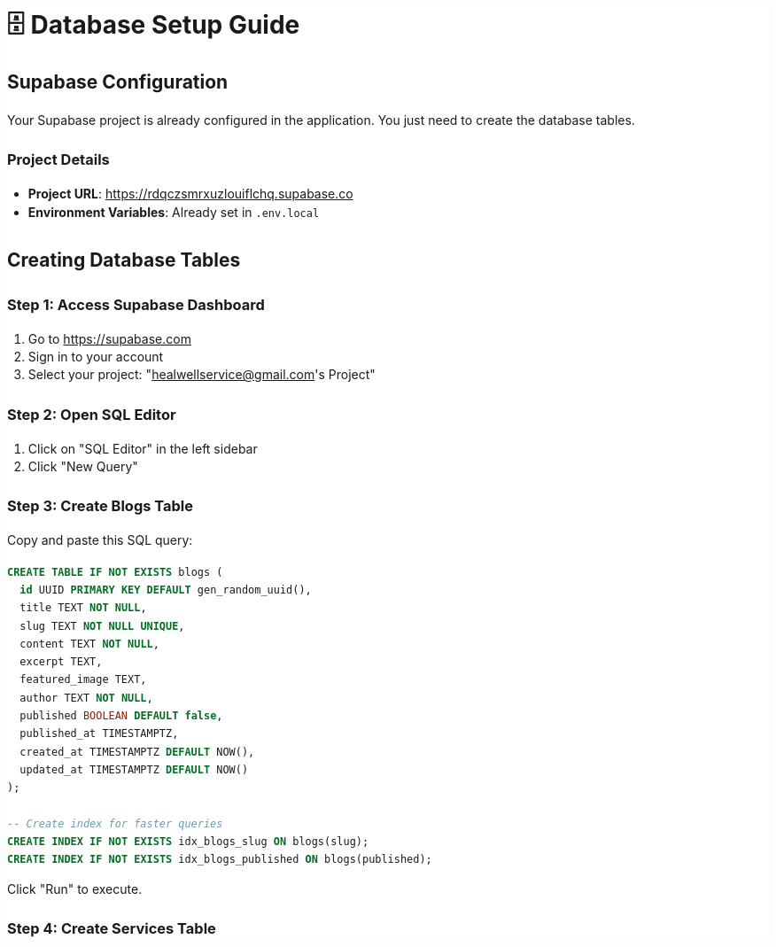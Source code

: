 # 🗄️ Database Setup Guide

## Supabase Configuration

Your Supabase project is already configured in the application. You just need to create the database tables.

### Project Details
- **Project URL**: https://rdqczsmrxuzlouiflchq.supabase.co
- **Environment Variables**: Already set in `.env.local`

## Creating Database Tables

### Step 1: Access Supabase Dashboard
1. Go to https://supabase.com
2. Sign in to your account
3. Select your project: "healwellservice@gmail.com's Project"

### Step 2: Open SQL Editor
1. Click on "SQL Editor" in the left sidebar
2. Click "New Query"

### Step 3: Create Blogs Table

Copy and paste this SQL query:

```sql
CREATE TABLE IF NOT EXISTS blogs (
  id UUID PRIMARY KEY DEFAULT gen_random_uuid(),
  title TEXT NOT NULL,
  slug TEXT NOT NULL UNIQUE,
  content TEXT NOT NULL,
  excerpt TEXT,
  featured_image TEXT,
  author TEXT NOT NULL,
  published BOOLEAN DEFAULT false,
  published_at TIMESTAMPTZ,
  created_at TIMESTAMPTZ DEFAULT NOW(),
  updated_at TIMESTAMPTZ DEFAULT NOW()
);

-- Create index for faster queries
CREATE INDEX IF NOT EXISTS idx_blogs_slug ON blogs(slug);
CREATE INDEX IF NOT EXISTS idx_blogs_published ON blogs(published);
```

Click "Run" to execute.

### Step 4: Create Services Table
